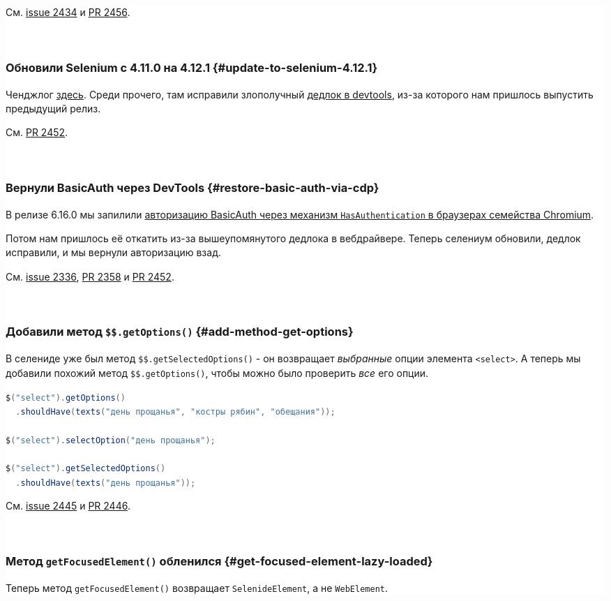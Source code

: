 См. [issue 2434](https://github.com/selenide/selenide/issues/2434) и [PR 2456](https://github.com/selenide/selenide/pull/2456).

<br>

### Обновили Selenium с 4.11.0 на 4.12.1 {#update-to-selenium-4.12.1}

Ченджлог [здесь](https://github.com/SeleniumHQ/selenium/blob/trunk/java/CHANGELOG).
Среди прочего, там исправили злополучный [дедлок в devtools](https://github.com/SeleniumHQ/selenium/issues/12576), из-за которого нам пришлось выпустить предыдущий релиз.

См. [PR 2452](https://github.com/selenide/selenide/pull/2452).

<br>

### Вернули BasicAuth через DevTools {#restore-basic-auth-via-cdp}

В релизе 6.16.0 мы запилили
[авторизацию BasicAuth через механизм `HasAuthentication` в браузерах семейства Chromium](/2023/07/02/selenide-6.16.0/#improve-basic-auth-in-chromium-browsers).

Потом нам пришлось её откатить из-за вышеупомянутого дедлока в вебдрайвере. Теперь селениум обновили, дедлок исправили, и мы вернули авторизацию взад. 

См. [issue 2336](https://github.com/selenide/selenide/issues/2336), [PR 2358](https://github.com/selenide/selenide/pull/2358) и [PR 2452](https://github.com/selenide/selenide/pull/2452).

<br>

### Добавили метод `$$.getOptions()` {#add-method-get-options}

В селениде уже был метод `$$.getSelectedOptions()` - он возвращает _выбранные_ опции элемента `<select>`. 
А теперь мы добавили похожий метод `$$.getOptions()`, чтобы можно было проверить _все_ его опции.

```java
$("select").getOptions()
  .shouldHave(texts("день прощанья", "костры рябин", "обещания"));

$("select").selectOption("день прощанья");

$("select").getSelectedOptions()
  .shouldHave(texts("день прощанья"));
```
См. [issue 2445](https://github.com/selenide/selenide/issues/2445) и [PR 2446](https://github.com/selenide/selenide/pull/2446).

<br>

### Метод `getFocusedElement()` обленился {#get-focused-element-lazy-loaded}

Теперь метод `getFocusedElement()` возвращает `SelenideElement`, а не `WebElement`.  
